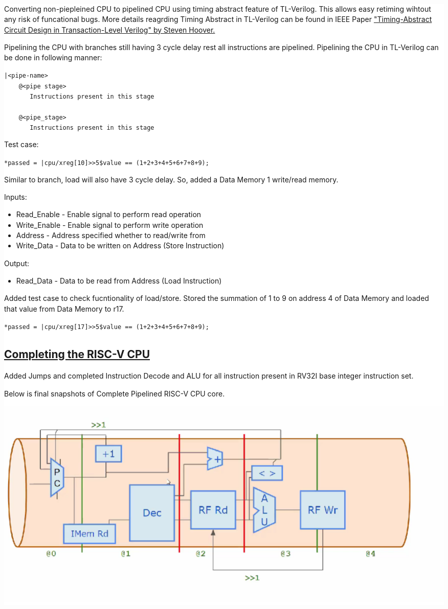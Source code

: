 Converting non-piepleined CPU to pipelined CPU using timing abstract feature of TL-Verilog. This allows easy retiming wihtout any risk of funcational bugs. More details reagrding Timing Abstract in TL-Verilog can be found in IEEE Paper ["Timing-Abstract Circuit Design in Transaction-Level Verilog" by Steven Hoover.](https://ieeexplore.ieee.org/document/8119264)

Pipelining the CPU with branches still having 3 cycle delay rest all instructions are pipelined. Pipelining the CPU in TL-Verilog can be done in following manner:
```
|<pipe-name>
    @<pipe stage>
       Instructions present in this stage
       
    @<pipe_stage>
       Instructions present in this stage       
```
Test case:
```
*passed = |cpu/xreg[10]>>5$value == (1+2+3+4+5+6+7+8+9);

```
Similar to branch, load will also have 3 cycle delay. So, added a Data Memory 1 write/read memory.

Inputs:
  * Read_Enable - Enable signal to perform read operation
  * Write_Enable - Enable signal to perform write operation
  * Address - Address specified whether to read/write from
  * Write_Data - Data to be written on Address (Store Instruction)

Output: 
  * Read_Data - Data to be read from Address (Load Instruction)

Added test case to check fucntionality of load/store. Stored the summation of 1 to 9 on address 4 of Data Memory and loaded that value from Data Memory to r17.
```
*passed = |cpu/xreg[17]>>5$value == (1+2+3+4+5+6+7+8+9);
```
## [Completing the RISC-V CPU](https://github.com/RISCV-MYTH-WORKSHOP/riscv-myth-workshop-sep23-mohamedvdn/blob/master/day%205/complete%20RISC-V%20core.tlv)

Added Jumps and completed Instruction Decode and ALU for all instruction present in RV32I base integer instruction set.

Below is final snapshots of Complete Pipelined RISC-V CPU core.

![Final](https://github.com/RISCV-MYTH-WORKSHOP/riscv-myth-workshop-sep23-mohamedvdn/blob/master/day%205/pipeline%20risc%20v.png)
